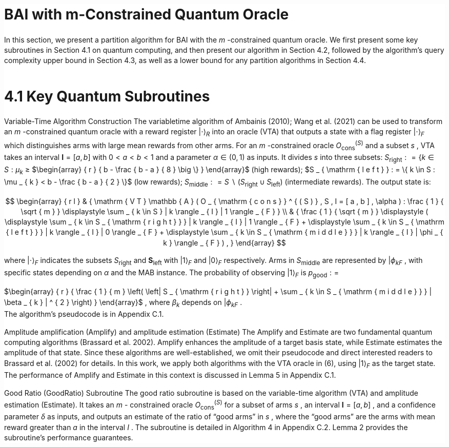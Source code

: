 # BAI with m-Constrained Quantum Oracle

In this section, we present a partition algorithm for BAI with the $m$ -constrained quantum oracle. We first present some key subroutines in Section 4.1 on quantum computing, and then present our algorithm in Section 4.2, followed by the algorithm’s query complexity upper bound in Section 4.3, as well as a lower bound for any partition algorithms in Section 4.4.

# 4.1 Key Quantum Subroutines

Variable-Time Algorithm Construction The variabletime algorithm of Ambainis (2010); Wang et al. (2021) can be used to transform an $m$ -constrained quantum oracle with a reward register $| \cdot \rangle _ { R }$ into an oracle (VTA) that outputs a state with a flag register $| \cdot \rangle _ { F }$ which distinguishes arms with large mean rewards from other arms. For an $m$ -constrained oracle $O _ { \mathrm { c o n s } } ^ { ( S ) }$ and a subset $s$ , VTA takes an interval $\boldsymbol { I } = \left[ a , b \right]$ with $0 < a < b < 1$ and a parameter $\alpha \in ( 0 , 1 )$ as inputs. It divides $s$ into three subsets: $S _ { \mathrm { r i g h t } } : = \{ k \in S : \mu _ { k } \ \geqslant$ $\begin{array} { r } { b - \frac { b - a } { 8 } \big \} } \end{array}$ (high rewards); $S _ { \mathrm { l e f t } } : = \{ k \in S : \mu _ { k } < b - \frac { b - a } { 2 } \}$ (low rewards); $S _ { \mathrm { m i d d l e } } : = S \ \backslash$ $( S _ { \mathrm { r i g h t } } \cup S _ { \mathrm { l e f t } } )$ (intermediate rewards). The output state is:

$$
\begin{array} { r l } & { \mathrm { V T } \mathbb { A } ( O _ { \mathrm { c o n s } } ^ { ( S ) } , S , I = [ a , b ] , \alpha ) : \frac { 1 } { \sqrt { m } } \displaystyle \sum _ { k \in S } | k \rangle _ { I } | 1 \rangle _ { F }  } \\ & { \frac { 1 } { \sqrt { m } } \displaystyle ( \displaystyle \sum _ { k \in S _ { \mathrm { r i g h t } } } | k \rangle _ { I } | 1 \rangle _ { F } + \displaystyle \sum _ { k \in S _ { \mathrm { l e f t } } } | k \rangle _ { I } | 0 \rangle _ { F } + \displaystyle \sum _ { k \in S _ { \mathrm { m i d d l e } } } | k \rangle _ { I } | \phi _ { k } \rangle _ { F } ) , } \end{array}
$$

where $| \cdot \rangle _ { F }$ indicates the subsets $S _ { \mathrm { r i g h t } }$ and $\boldsymbol { S _ { \mathrm { l e f t } } }$ with $| 1 \rangle _ { F }$ and $| 0 \rangle _ { F }$ respectively. Arms in $S _ { \mathrm { m i d d l e } }$ are represented by $\left| \phi _ { k } \right. _ { F }$ , with specific states depending on $\alpha$ and the MAB instance. The probability of observing $| 1 \rangle _ { F }$ is $p _ { \mathrm { g o o d } } : =$

$\begin{array} { r } { \frac { 1 } { m } \left( \left| S _ { \mathrm { r i g h t } } \right| + \sum _ { k \in S _ { \mathrm { m i d d l e } } } | \beta _ { k } | ^ { 2 } \right) } \end{array}$ , where $\beta _ { k }$ depends on $\left| \phi _ { k } \right. _ { F }$ .   
The algorithm’s pseudocode is in Appendix C.1.

Amplitude amplification (Amplify) and amplitude estimation (Estimate) The Amplify and Estimate are two fundamental quantum computing algorithms (Brassard et al. 2002). Amplify enhances the amplitude of a target basis state, while Estimate estimates the amplitude of that state. Since these algorithms are well-established, we omit their pseudocode and direct interested readers to Brassard et al. (2002) for details. In this work, we apply both algorithms with the VTA oracle in (6), using $| 1 \rangle _ { F }$ as the target state. The performance of Amplify and Estimate in this context is discussed in Lemma 5 in Appendix C.1.

Good Ratio (GoodRatio) Subroutine The good ratio subroutine is based on the variable-time algorithm (VTA) and amplitude estimation (Estimate). It takes an $m$ - constrained oracle $O _ { \mathrm { c o n s } } ^ { ( S ) }$ for a subset of arms $s$ , an interval $\boldsymbol { I } = [ a , b ]$ , and a confidence parameter $\delta$ as inputs, and outputs an estimate of the ratio of “good arms” in $s$ , where the “good arms” are the arms with mean reward greater than $a$ in the interval $I$ . The subroutine is detailed in Algorithm 4 in Appendix C.2. Lemma 2 provides the subroutine’s performance guarantees.
